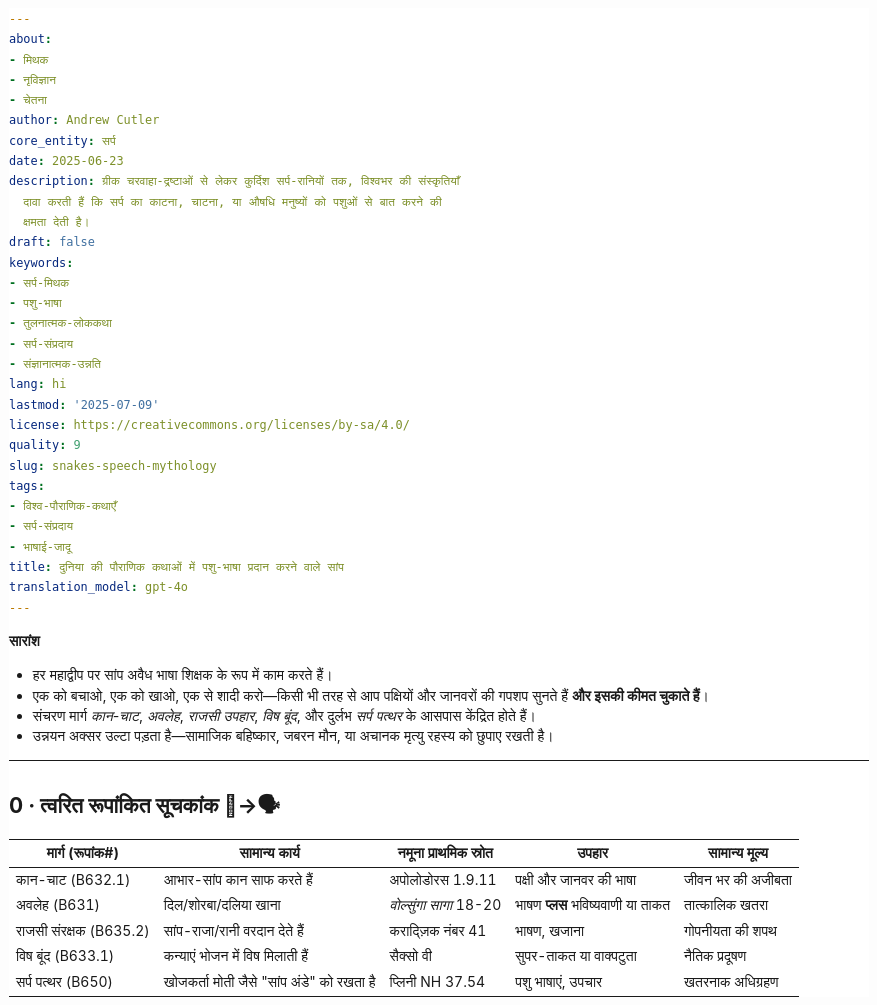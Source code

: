```yaml
---
about:
- मिथक
- नृविज्ञान
- चेतना
author: Andrew Cutler
core_entity: सर्प
date: 2025-06-23
description: ग्रीक चरवाहा‑द्रष्टाओं से लेकर कुर्दिश सर्प‑रानियों तक, विश्वभर की संस्कृतियाँ
  दावा करती हैं कि सर्प का काटना, चाटना, या औषधि मनुष्यों को पशुओं से बात करने की
  क्षमता देती है।
draft: false
keywords:
- सर्प‑मिथक
- पशु‑भाषा
- तुलनात्मक‑लोककथा
- सर्प‑संप्रदाय
- संज्ञानात्मक‑उन्नति
lang: hi
lastmod: '2025-07-09'
license: https://creativecommons.org/licenses/by-sa/4.0/
quality: 9
slug: snakes-speech-mythology
tags:
- विश्व‑पौराणिक-कथाएँ
- सर्प‑संप्रदाय
- भाषाई‑जादू
title: दुनिया की पौराणिक कथाओं में पशु‑भाषा प्रदान करने वाले सांप
translation_model: gpt-4o
---
```


**सारांश**

* हर महाद्वीप पर सांप अवैध भाषा शिक्षक के रूप में काम करते हैं।
* एक को बचाओ, एक को खाओ, एक से शादी करो—किसी भी तरह से आप पक्षियों और जानवरों की गपशप सुनते हैं **और इसकी कीमत चुकाते हैं**।
* संचरण मार्ग *कान-चाट*, *अवलेह*, *राजसी उपहार*, *विष बूंद*, और दुर्लभ *सर्प पत्थर* के आसपास केंद्रित होते हैं।
* उन्नयन अक्सर उल्टा पड़ता है—सामाजिक बहिष्कार, जबरन मौन, या अचानक मृत्यु रहस्य को छुपाए रखती है।

---

## 0 · त्वरित रूपांकित सूचकांक 🐍→🗣️

| मार्ग (रूपांक#)           | सामान्य कार्य                               | नमूना प्राथमिक स्रोत | उपहार | सामान्य मूल्य |
|--------------------------|-------------------------------------------|-----------------------|------|--------------|
| कान-चाट (B632.1) | आभार-सांप कान साफ करते हैं | अपोलोडोरस 1.9.11 | पक्षी और जानवर की भाषा | जीवन भर की अजीबता |
| अवलेह (B631) | दिल/शोरबा/दलिया खाना | *वोल्सुंगा सागा* 18-20 | भाषण **प्लस** भविष्यवाणी या ताकत | तात्कालिक खतरा |
| राजसी संरक्षक (B635.2) | सांप-राजा/रानी वरदान देते हैं | कराद्ज़िक नंबर 41 | भाषण, खजाना | गोपनीयता की शपथ |
| विष बूंद (B633.1) | कन्याएं भोजन में विष मिलाती हैं | सैक्सो वी | सुपर-ताकत या वाक्पटुता | नैतिक प्रदूषण |
| सर्प पत्थर (B650) | खोजकर्ता मोती जैसे "सांप अंडे" को रखता है | प्लिनी NH 37.54 | पशु भाषाएं, उपचार | खतरनाक अधिग्रहण |
